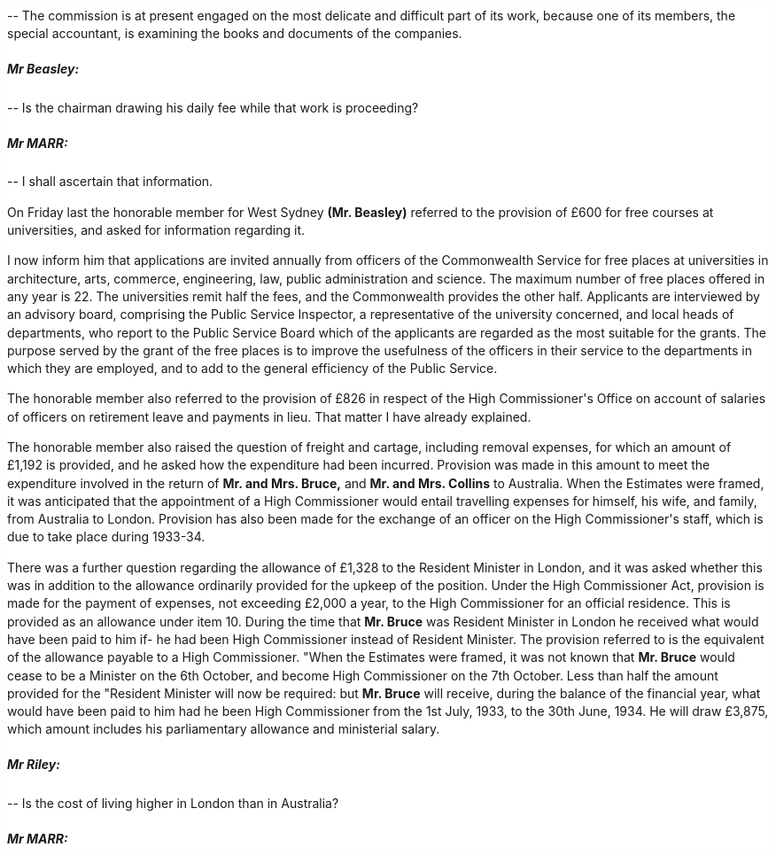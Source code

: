 -- The commission is at present engaged on the most delicate and difficult part of its work, because one of its members, the special accountant, is examining the books and documents of the companies. 

##### Mr Beasley:

-- Is the  chairman  drawing his daily fee while that work is proceeding? 

##### Mr MARR:

-- I shall ascertain that information. 

On Friday last the honorable member for West Sydney  **(Mr. Beasley)**  referred to the provision of £600 for free courses at universities, and asked for information regarding it. 

I now inform him that applications are invited annually from officers of the Commonwealth Service for free places at universities in architecture, arts, commerce, engineering, law, public administration and science. The maximum number of free places offered in any year is 22. The universities remit half the fees, and the Commonwealth provides the other half. Applicants are interviewed by an advisory board, comprising the Public Service Inspector, a representative of the university concerned, and local heads of departments, who report to the Public Service Board which of the applicants are regarded as the most suitable for the grants. The purpose served by the grant of the free places is to improve the usefulness of the officers in their service to the departments in which they are employed, and to add to the general efficiency of the Public Service. 

The honorable member also referred to the provision of £826 in respect of the High Commissioner's Office on account of salaries of officers on retirement leave and payments in lieu. That matter I have already explained. 

The honorable member also raised the question of freight and cartage, including removal expenses, for which an amount of £1,192 is provided, and he asked how the expenditure had been incurred. Provision was made in this amount to meet the expenditure involved in the return of  **Mr. and Mrs. Bruce,**  and  **Mr. and Mrs. Collins**  to Australia. When the Estimates were framed, it was anticipated that the appointment of a High Commissioner would entail travelling expenses for himself, his wife, and family, from Australia to London. Provision has also been made for the exchange of an officer on the High Commissioner's staff, which is due to take place during 1933-34. 

There was a further question regarding the allowance of £1,328 to the Resident Minister in London, and it was asked whether this was in addition to the allowance ordinarily provided for the upkeep of the position. Under the High Commissioner Act, provision is made for the payment of expenses, not exceeding £2,000 a year, to the High Commissioner for an official residence. This is provided as an allowance under item 10. During the time that  **Mr. Bruce**  was Resident Minister in London he received what would have been paid to him if- he had been High Commissioner instead of Resident Minister. The provision referred to is the equivalent of the allowance payable to a High Commissioner. "When the Estimates were framed, it was not known that  **Mr. Bruce**  would cease to be a Minister on the 6th October, and become High Commissioner on the 7th October. Less than half the amount provided for the "Resident Minister will now be required: but  **Mr. Bruce**  will receive, during the balance of the financial year, what would have been paid to him had he been High Commissioner from the 1st July, 1933, to the 30th June, 1934. He will draw £3,875, which amount includes his parliamentary allowance and ministerial salary. 

##### Mr Riley:

-- Is the cost of living higher in London than in Australia? 

##### Mr MARR:
